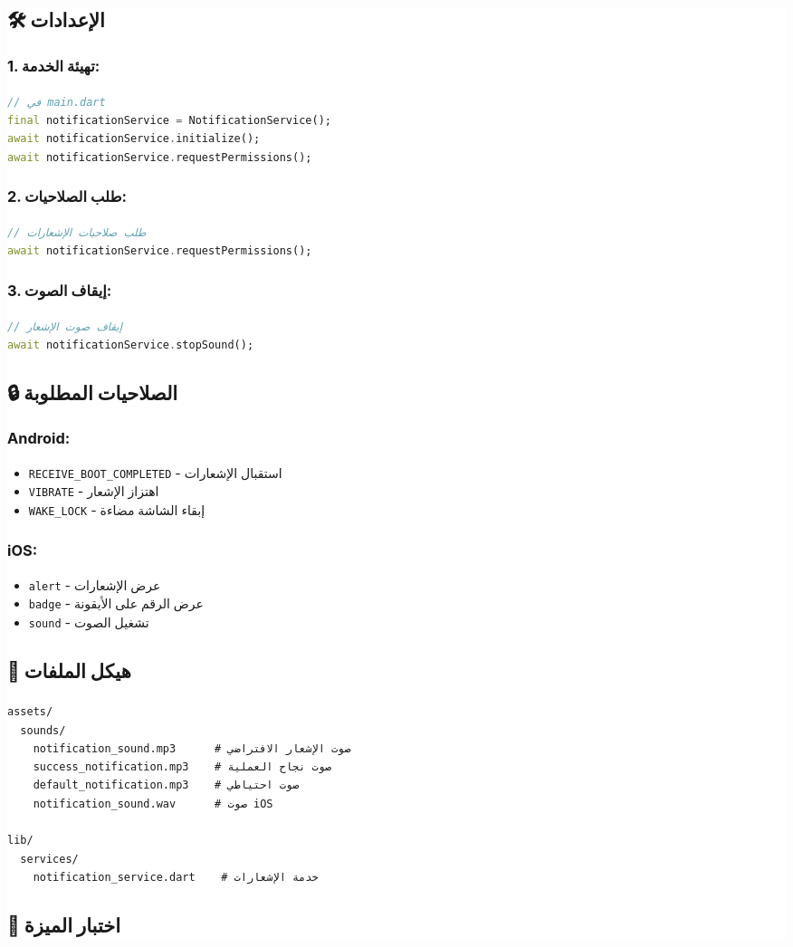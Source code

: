 ## 🛠️ الإعدادات

### **1. تهيئة الخدمة:**
```dart
// في main.dart
final notificationService = NotificationService();
await notificationService.initialize();
await notificationService.requestPermissions();
```

### **2. طلب الصلاحيات:**
```dart
// طلب صلاحيات الإشعارات
await notificationService.requestPermissions();
```

### **3. إيقاف الصوت:**
```dart
// إيقاف صوت الإشعار
await notificationService.stopSound();
```

## 🔒 الصلاحيات المطلوبة

### **Android:**
- `RECEIVE_BOOT_COMPLETED` - استقبال الإشعارات
- `VIBRATE` - اهتزاز الإشعار
- `WAKE_LOCK` - إبقاء الشاشة مضاءة

### **iOS:**
- `alert` - عرض الإشعارات
- `badge` - عرض الرقم على الأيقونة
- `sound` - تشغيل الصوت

## 📁 هيكل الملفات

```
assets/
  sounds/
    notification_sound.mp3      # صوت الإشعار الافتراضي
    success_notification.mp3    # صوت نجاح العملية
    default_notification.mp3    # صوت احتياطي
    notification_sound.wav      # صوت iOS

lib/
  services/
    notification_service.dart    # خدمة الإشعارات
```

## 🧪 اختبار الميزة
